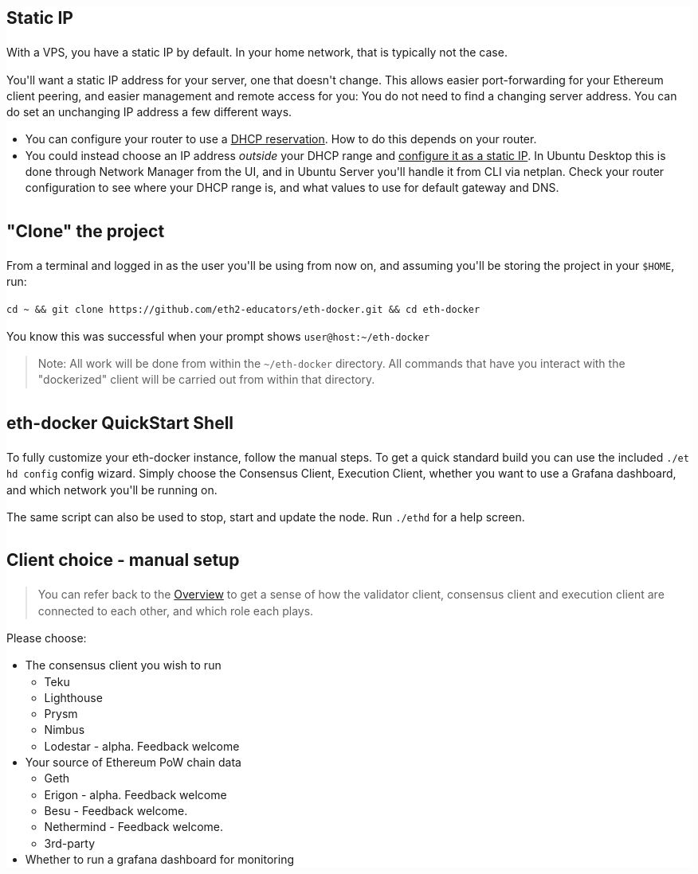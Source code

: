 ## Static IP

With a VPS, you have a static IP by default. In your home network, that is typically not the case.

You'll want a static IP address for your server, one that doesn't change. This allows easier
port-forwarding for your Ethereum client peering, and easier management and remote access for you:
You do not need to find a changing server address. You can do set an unchanging IP address a few
different ways.

- You can configure your router to use a [DHCP reservation](https://homenetworkadmin.com/dhcp-reservation/).
How to do this depends on your router.
- You could instead choose an IP address *outside* your DHCP range and [configure it as a static IP](https://linuxhint.com/setup_static_ip_address_ubuntu/).
In Ubuntu Desktop this is done through Network Manager from the UI, and in Ubuntu Server you'll handle it
from CLI via netplan. Check your router configuration to see where your DHCP range is, and what
values to use for default gateway and DNS.

## "Clone" the project

From a terminal and logged in as the user you'll be using from now on, and assuming
you'll be storing the project in your `$HOME`, run:

```
cd ~ && git clone https://github.com/eth2-educators/eth-docker.git && cd eth-docker
```

You know this was successful when your prompt shows `user@host:~/eth-docker`

> Note: All work will be done from within the `~/eth-docker` directory.
> All commands that have you interact with the "dockerized" client will
> be carried out from within that directory.

## eth-docker QuickStart Shell

To fully customize your eth-docker instance, follow the manual steps. To get a quick standard build you can use the included `./ethd config` config wizard.  Simply choose the Consensus Client, Execution Client, whether you want to use a Grafana dashboard, and which network you'll be running on.

The same script can also be used to stop, start and update the node. Run `./ethd` for a help screen.

## Client choice - manual setup

> You can refer back to the [Overview](../About/Overview.md) to get a sense of how the
> validator client, consensus client and execution client are
> connected to each other, and which role each plays.

Please choose:

* The consensus client you wish to run
  * Teku
  * Lighthouse
  * Prysm
  * Nimbus
  * Lodestar - alpha. Feedback welcome
* Your source of Ethereum PoW chain data
  * Geth
  * Erigon - alpha. Feedback welcome
  * Besu - Feedback welcome.
  * Nethermind - Feedback welcome.
  * 3rd-party
* Whether to run a grafana dashboard for monitoring
